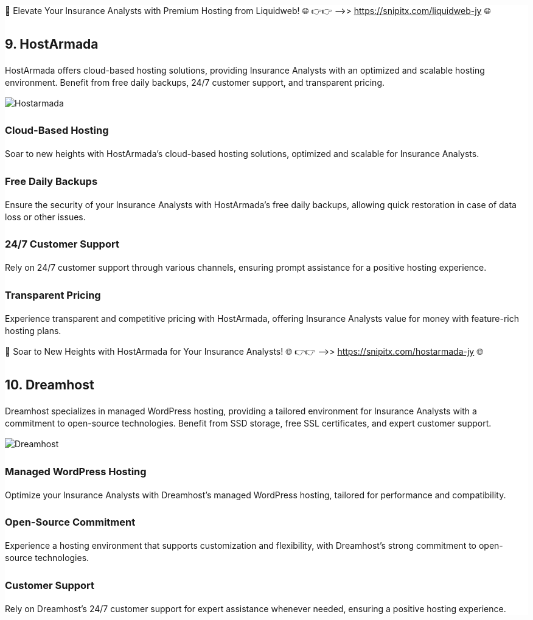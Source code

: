 🚀 Elevate Your Insurance Analysts with Premium Hosting from Liquidweb! 🌐
👉👉 -->> https://snipitx.com/liquidweb-jy 🌐

## 9. HostArmada

HostArmada offers cloud-based hosting solutions, providing Insurance Analysts with an optimized and scalable hosting environment. Benefit from free daily backups, 24/7 customer support, and transparent pricing.

![Hostarmada](https://i.imgur.com/KFbdf3o.jpeg "Hostarmada Hosting")

### Cloud-Based Hosting
Soar to new heights with HostArmada’s cloud-based hosting solutions, optimized and scalable for Insurance Analysts.

### Free Daily Backups
Ensure the security of your Insurance Analysts with HostArmada’s free daily backups, allowing quick restoration in case of data loss or other issues.

### 24/7 Customer Support
Rely on 24/7 customer support through various channels, ensuring prompt assistance for a positive hosting experience.

### Transparent Pricing
Experience transparent and competitive pricing with HostArmada, offering Insurance Analysts value for money with feature-rich hosting plans.

🚀 Soar to New Heights with HostArmada for Your Insurance Analysts! 🌐
👉👉 -->> https://snipitx.com/hostarmada-jy 🌐

## 10. Dreamhost

Dreamhost specializes in managed WordPress hosting, providing a tailored environment for Insurance Analysts with a commitment to open-source technologies. Benefit from SSD storage, free SSL certificates, and expert customer support.

![Dreamhost](https://i.imgur.com/rXIg8ip.jpeg "Dreamhost Hosting")

### Managed WordPress Hosting
Optimize your Insurance Analysts with Dreamhost’s managed WordPress hosting, tailored for performance and compatibility.

### Open-Source Commitment
Experience a hosting environment that supports customization and flexibility, with Dreamhost’s strong commitment to open-source technologies.

### Customer Support
Rely on Dreamhost’s 24/7 customer support for expert assistance whenever needed, ensuring a positive hosting experience.
